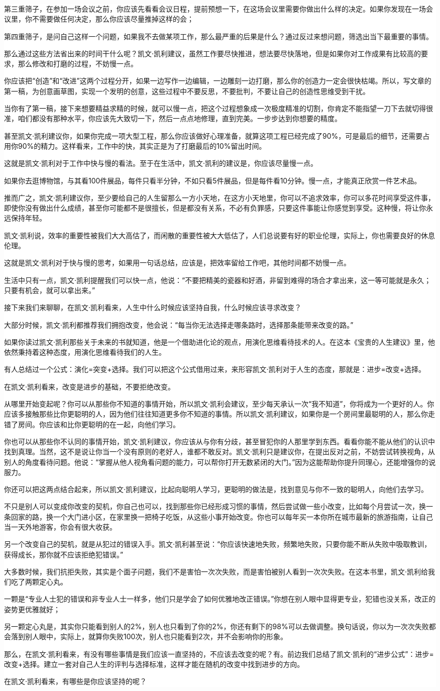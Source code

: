 第三重筛子，在参加一场会议之前，你应该先看看会议日程，提前预想一下，在这场会议里需要你做出什么样的决定。如果你发现在一场会议里，你不需要做任何决定，那么你应该尽量推掉这样的会；

第四重筛子，是问自己这样一个问题，如果我不去做某项工作，那么最严重的后果是什么？通过反过来想问题，筛选出当下最重要的事情。

那么通过这些方法省出来的时间干什么呢？凯文·凯利建议，虽然工作要尽快推进，想法要尽快落地，但是如果你对工作成果有比较高的要求，那么修改和打磨的过程，不妨慢一点。

你应该把“创造”和“改进”这两个过程分开，如果一边写作一边编辑，一边雕刻一边打磨，那么你的创造力一定会很快枯竭。所以，写文章的第一稿，为创意画草图，实现一个发明的创意，这些过程中不要反思，不要批判，不要让自己的创造性思维受到干扰。

当你有了第一稿，接下来想要精益求精的时候，就可以慢一点，把这个过程想象成一次极度精准的切割，你肯定不能指望一刀下去就切得很准，咱们都没有那种水平，你应该先大致切一下，然后一点点地修理，直到完美。一步步达到你想要的精度。

甚至凯文·凯利建议你，如果你完成一项大型工程，那么你应该做好心理准备，就算这项工程已经完成了90%，可是最后的细节，还需要占用你90%的精力。这样看来，工作中的快，其实正是为了打磨最后的10%留出时间。

这就是凯文·凯利对于工作中快与慢的看法。至于在生活中，凯文·凯利的建议是，你应该尽量慢一点。

如果你去逛博物馆，与其看100件展品，每件只看半分钟，不如只看5件展品，但是每件看10分钟。慢一点，才能真正欣赏一件艺术品。

推而广之，凯文·凯利建议你，至少要给自己的人生留那么一方小天地，在这方小天地里，你可以不追求效率，你可以多花时间享受这件事，即使你没有做出什么成绩，甚至你可能都不是很擅长，但是都没有关系，不必有负罪感，只要这件事能让你感觉到享受。这种慢，将让你永远保持年轻。

凯文·凯利说，效率的重要性被我们大大高估了，而闲散的重要性被大大低估了，人们总说要有好的职业伦理，实际上，你也需要良好的休息伦理。

这就是凯文·凯利对于快与慢的思考，如果用一句话总结，应该是，把效率留给工作吧，其他时间都不妨慢一点。

生活中只有一点，凯文·凯利提醒我们可以快一点，他说：“不要把精美的瓷器和好酒，非留到难得的场合才拿出来，这一等可能就是永久；只要有机会，就可以拿出来。”



接下来我们来聊聊，在凯文·凯利看来，人生中什么时候应该坚持自我，什么时候应该寻求改变？

大部分时候，凯文·凯利都推荐我们拥抱改变，他会说：“每当你无法选择走哪条路时，选择那条能带来改变的路。”

如果你读过凯文·凯利那些关于未来的书就知道，他是一个借助进化论的观点，用演化思维看待技术的人。在这本《宝贵的人生建议》里，他依然秉持着这种态度，用演化思维看待我们的人生。

有人总结过一个公式：演化=突变+选择。我们可以把这个公式借用过来，来形容凯文·凯利对于人生的态度，那就是：进步=改变+选择。

在凯文·凯利看来，改变是进步的基础，不要拒绝改变。

从哪里开始变起呢？你可以从那些你不知道的事情开始，所以凯文·凯利会建议，至少每天承认一次“我不知道”，你将成为一个更好的人。你应该多接触那些比你更聪明的人，因为他们往往知道更多你不知道的事情。所以凯文·凯利建议，如果你是一个房间里最聪明的人，那么你走错了房间。你应该和比你更聪明的在一起，向他们学习。

你也可以从那些你不认同的事情开始，凯文·凯利建议，你应该从与你有分歧，甚至冒犯你的人那里学到东西。看看你能不能从他们的认识中找到真理。当然，这不是说让你当一个没有原则的老好人，谁都不敢反对。凯文·凯利只是建议你，在提出反对之前，不妨尝试转换视角，从别人的角度看待问题。他说：“掌握从他人视角看问题的能力，可以帮你打开无数紧闭的大门。”因为这能帮助你提升同理心，还能增强你的说服力。

你还可以把这两点结合起来，所以凯文·凯利建议，比起向聪明人学习，更聪明的做法是，找到意见与你不一致的聪明人，向他们去学习。

不只是别人可以变成你改变的契机，你自己也可以，找到那些你已经形成习惯的事情，然后尝试做一些小改变，比如每个月尝试一次，换一条回家的路，换一个大门进小区，在家里换一把椅子吃饭，从这些小事开始改变。你也可以每年买一本你所在城市最新的旅游指南，让自己当一天外地游客，你会有很大收获。

另一个改变自己的契机，就是从犯过的错误入手。凯文·凯利甚至说：“你应该快速地失败，频繁地失败，只要你能不断从失败中吸取教训，获得成长，那你就不应该拒绝犯错误。”

大多数时候，我们抗拒失败，其实是个面子问题，我们不是害怕一次次失败，而是害怕被别人看到一次次失败。在这本书里，凯文·凯利给我们吃了两颗定心丸。

一颗是“专业人士犯的错误和非专业人士一样多，他们只是学会了如何优雅地改正错误。”你想在别人眼中显得更专业，犯错也没关系，改正的姿势更优雅就好；

另一颗定心丸是，其实你只能看到别人的2%，别人也只看到了你的2%，你还有剩下的98%可以去做调整。换句话说，你以为一次次失败都会落到别人眼中，实际上，就算你失败100次，别人也只能看到2次，并不会影响你的形象。

那么，在凯文·凯利看来，有没有哪些事情是我们应该一直坚持的，不应该去改变的呢？有。前边我们总结了凯文·凯利的“进步公式”：进步=改变+选择。建立一套对自己人生的评判与选择标准，这样才能在随机的改变中找到进步的方向。

在凯文·凯利看来，有哪些是你应该坚持的呢？
